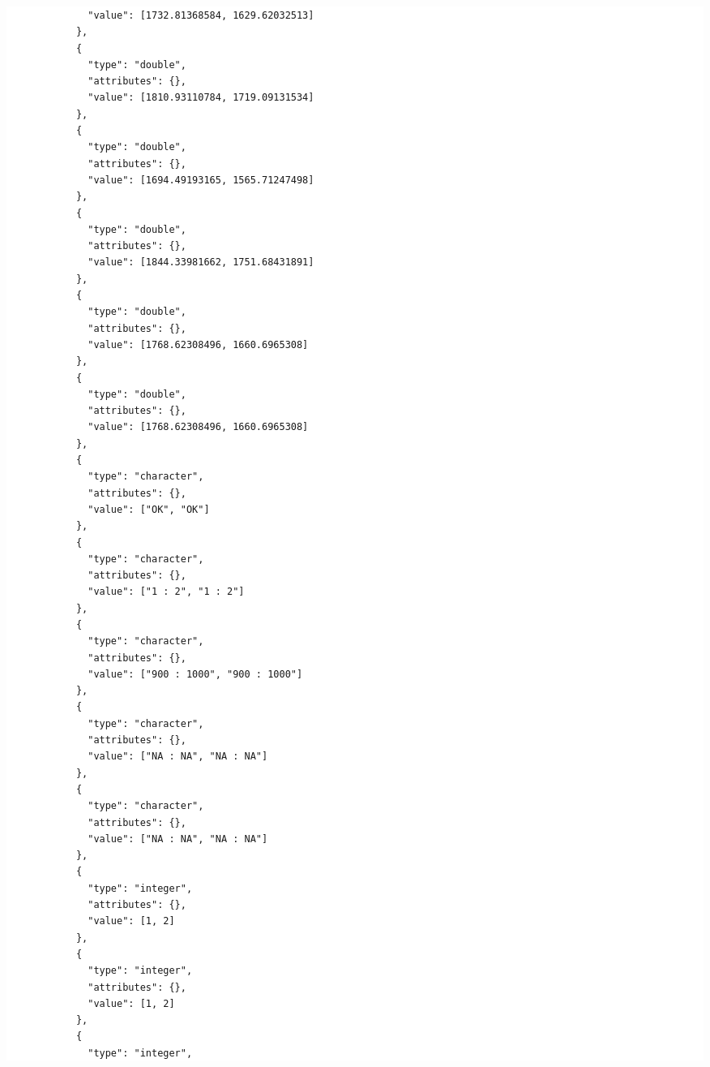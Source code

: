                   "value": [1732.81368584, 1629.62032513]
                },
                {
                  "type": "double",
                  "attributes": {},
                  "value": [1810.93110784, 1719.09131534]
                },
                {
                  "type": "double",
                  "attributes": {},
                  "value": [1694.49193165, 1565.71247498]
                },
                {
                  "type": "double",
                  "attributes": {},
                  "value": [1844.33981662, 1751.68431891]
                },
                {
                  "type": "double",
                  "attributes": {},
                  "value": [1768.62308496, 1660.6965308]
                },
                {
                  "type": "double",
                  "attributes": {},
                  "value": [1768.62308496, 1660.6965308]
                },
                {
                  "type": "character",
                  "attributes": {},
                  "value": ["OK", "OK"]
                },
                {
                  "type": "character",
                  "attributes": {},
                  "value": ["1 : 2", "1 : 2"]
                },
                {
                  "type": "character",
                  "attributes": {},
                  "value": ["900 : 1000", "900 : 1000"]
                },
                {
                  "type": "character",
                  "attributes": {},
                  "value": ["NA : NA", "NA : NA"]
                },
                {
                  "type": "character",
                  "attributes": {},
                  "value": ["NA : NA", "NA : NA"]
                },
                {
                  "type": "integer",
                  "attributes": {},
                  "value": [1, 2]
                },
                {
                  "type": "integer",
                  "attributes": {},
                  "value": [1, 2]
                },
                {
                  "type": "integer",